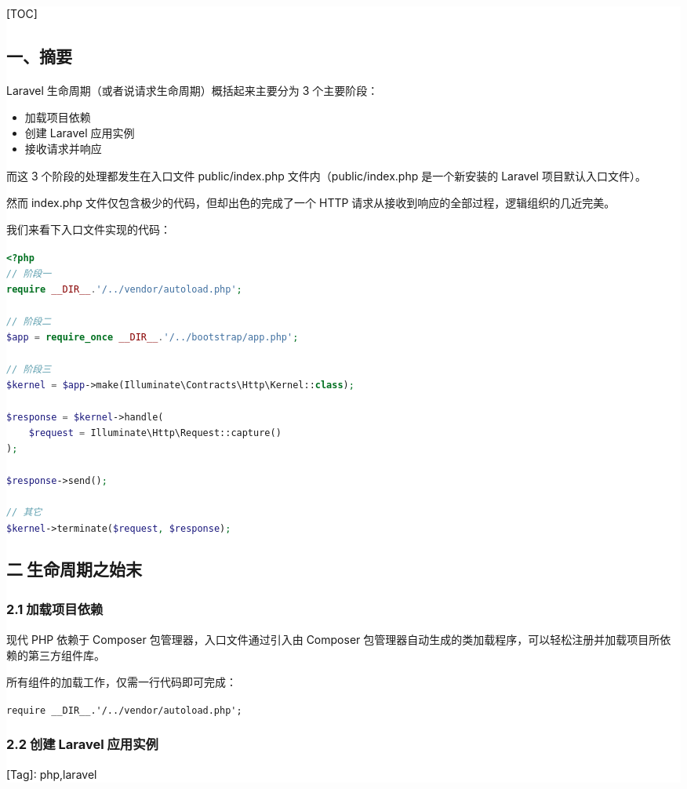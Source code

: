 [TOC]





## 一、摘要

Laravel 生命周期（或者说请求生命周期）概括起来主要分为 3 个主要阶段：

- 加载项目依赖
- 创建 Laravel 应用实例
- 接收请求并响应

而这 3 个阶段的处理都发生在入口文件 public/index.php 文件内（public/index.php 是一个新安装的 Laravel 项目默认入口文件）。

然而 index.php 文件仅包含极少的代码，但却出色的完成了一个 HTTP 请求从接收到响应的全部过程，逻辑组织的几近完美。

我们来看下入口文件实现的代码：

```php
<?php
// 阶段一
require __DIR__.'/../vendor/autoload.php';

// 阶段二
$app = require_once __DIR__.'/../bootstrap/app.php';

// 阶段三
$kernel = $app->make(Illuminate\Contracts\Http\Kernel::class);

$response = $kernel->handle(
    $request = Illuminate\Http\Request::capture()
);

$response->send();

// 其它
$kernel->terminate($request, $response);
```



## 二 生命周期之始末

### 2.1 加载项目依赖

现代 PHP 依赖于 Composer 包管理器，入口文件通过引入由 Composer 包管理器自动生成的类加载程序，可以轻松注册并加载项目所依赖的第三方组件库。

所有组件的加载工作，仅需一行代码即可完成：

```
require __DIR__.'/../vendor/autoload.php';
```

### 2.2 创建 Laravel 应用实例


[Tag]: <tag>php,laravel</tag>